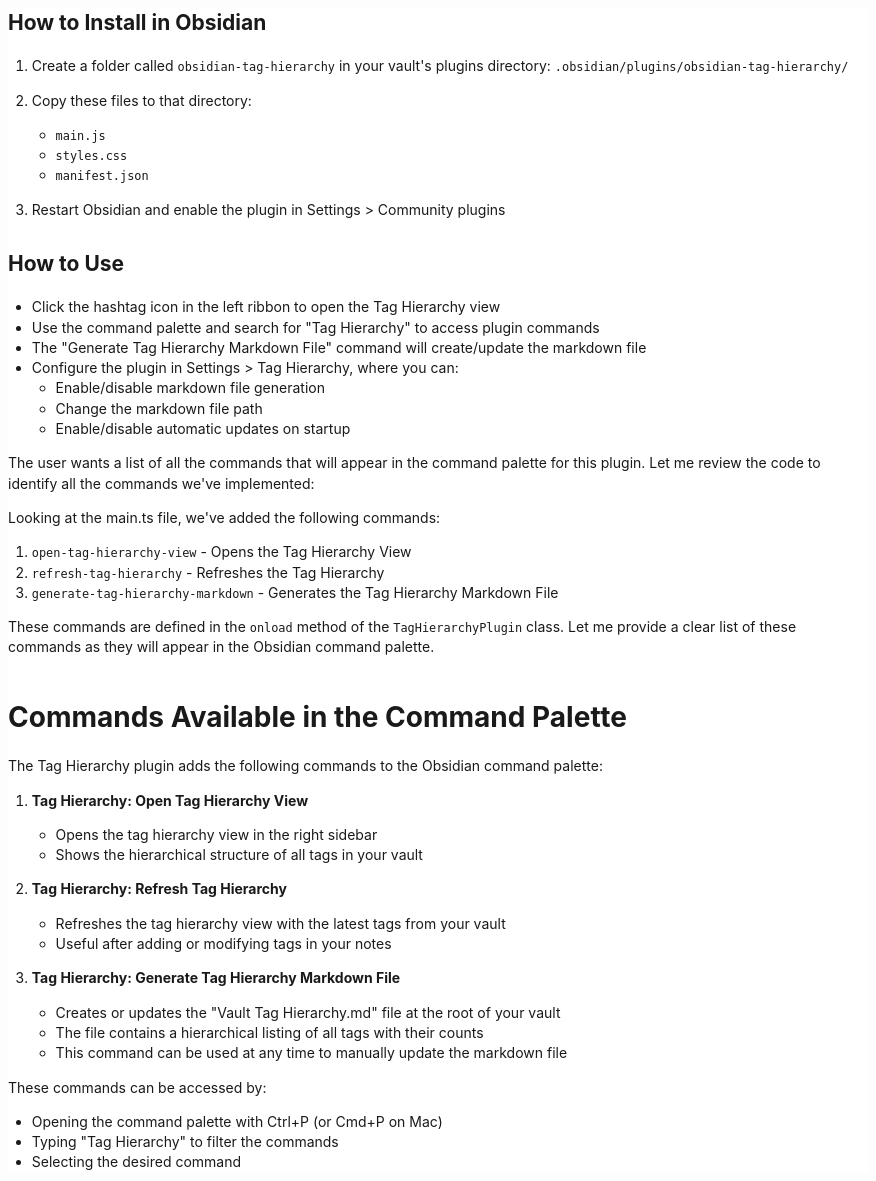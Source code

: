 ## How to Install in Obsidian

1. Create a folder called `obsidian-tag-hierarchy` in your vault's plugins directory:
   `.obsidian/plugins/obsidian-tag-hierarchy/`

2. Copy these files to that directory:
   - `main.js`
   - `styles.css`
   - `manifest.json`

3. Restart Obsidian and enable the plugin in Settings > Community plugins

## How to Use

- Click the hashtag icon in the left ribbon to open the Tag Hierarchy view
- Use the command palette and search for "Tag Hierarchy" to access plugin commands
- The "Generate Tag Hierarchy Markdown File" command will create/update the markdown file
- Configure the plugin in Settings > Tag Hierarchy, where you can:
  - Enable/disable markdown file generation
  - Change the markdown file path
  - Enable/disable automatic updates on startup


The user wants a list of all the commands that will appear in the command palette for this plugin. Let me review the code to identify all the commands we've implemented:

Looking at the main.ts file, we've added the following commands:

1. `open-tag-hierarchy-view` - Opens the Tag Hierarchy View
2. `refresh-tag-hierarchy` - Refreshes the Tag Hierarchy
3. `generate-tag-hierarchy-markdown` - Generates the Tag Hierarchy Markdown File

These commands are defined in the `onload` method of the `TagHierarchyPlugin` class. Let me provide a clear list of these commands as they will appear in the Obsidian command palette.

# Commands Available in the Command Palette

The Tag Hierarchy plugin adds the following commands to the Obsidian command palette:

1. **Tag Hierarchy: Open Tag Hierarchy View**
   - Opens the tag hierarchy view in the right sidebar
   - Shows the hierarchical structure of all tags in your vault

2. **Tag Hierarchy: Refresh Tag Hierarchy**
   - Refreshes the tag hierarchy view with the latest tags from your vault
   - Useful after adding or modifying tags in your notes

3. **Tag Hierarchy: Generate Tag Hierarchy Markdown File**
   - Creates or updates the "Vault Tag Hierarchy.md" file at the root of your vault
   - The file contains a hierarchical listing of all tags with their counts
   - This command can be used at any time to manually update the markdown file

These commands can be accessed by:
- Opening the command palette with Ctrl+P (or Cmd+P on Mac)
- Typing "Tag Hierarchy" to filter the commands
- Selecting the desired command
